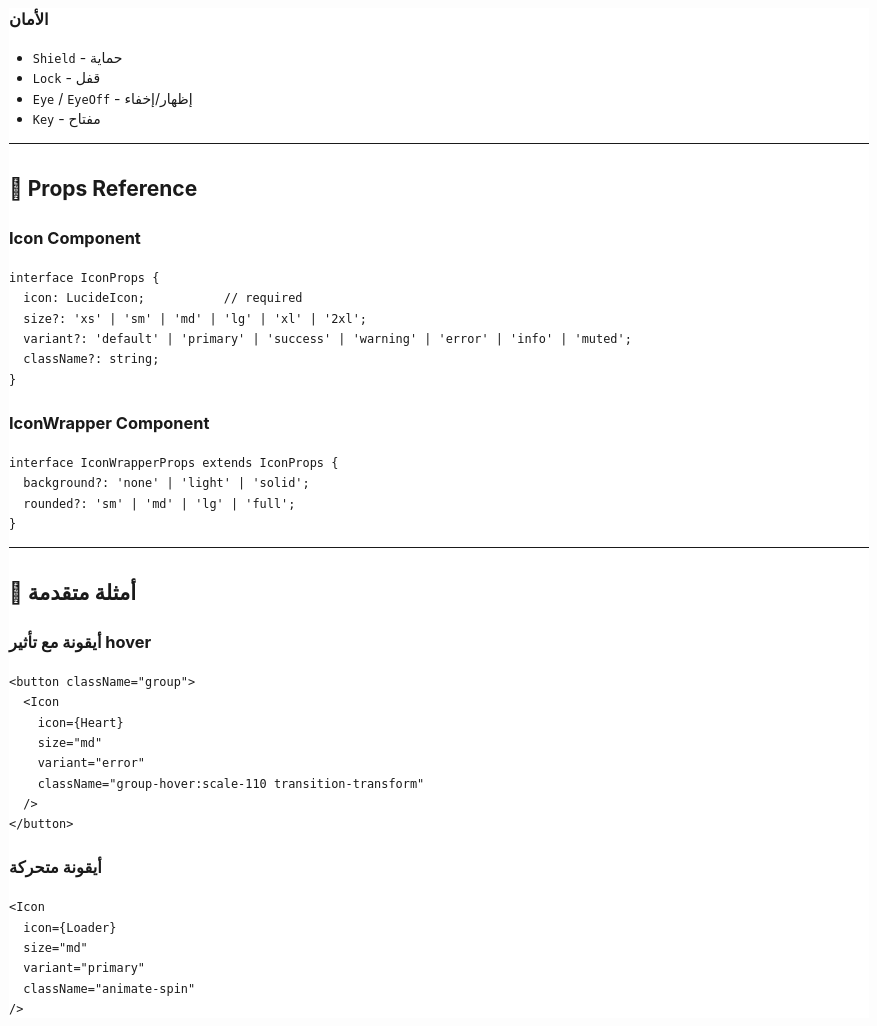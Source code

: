 ### الأمان
- `Shield` - حماية
- `Lock` - قفل
- `Eye` / `EyeOff` - إظهار/إخفاء
- `Key` - مفتاح

---

## 🔧 Props Reference

### Icon Component
```tsx
interface IconProps {
  icon: LucideIcon;           // required
  size?: 'xs' | 'sm' | 'md' | 'lg' | 'xl' | '2xl';
  variant?: 'default' | 'primary' | 'success' | 'warning' | 'error' | 'info' | 'muted';
  className?: string;
}
```

### IconWrapper Component
```tsx
interface IconWrapperProps extends IconProps {
  background?: 'none' | 'light' | 'solid';
  rounded?: 'sm' | 'md' | 'lg' | 'full';
}
```

---

## 🎨 أمثلة متقدمة

### أيقونة مع تأثير hover
```tsx
<button className="group">
  <Icon 
    icon={Heart} 
    size="md" 
    variant="error"
    className="group-hover:scale-110 transition-transform"
  />
</button>
```

### أيقونة متحركة
```tsx
<Icon 
  icon={Loader} 
  size="md" 
  variant="primary"
  className="animate-spin"
/>
```
